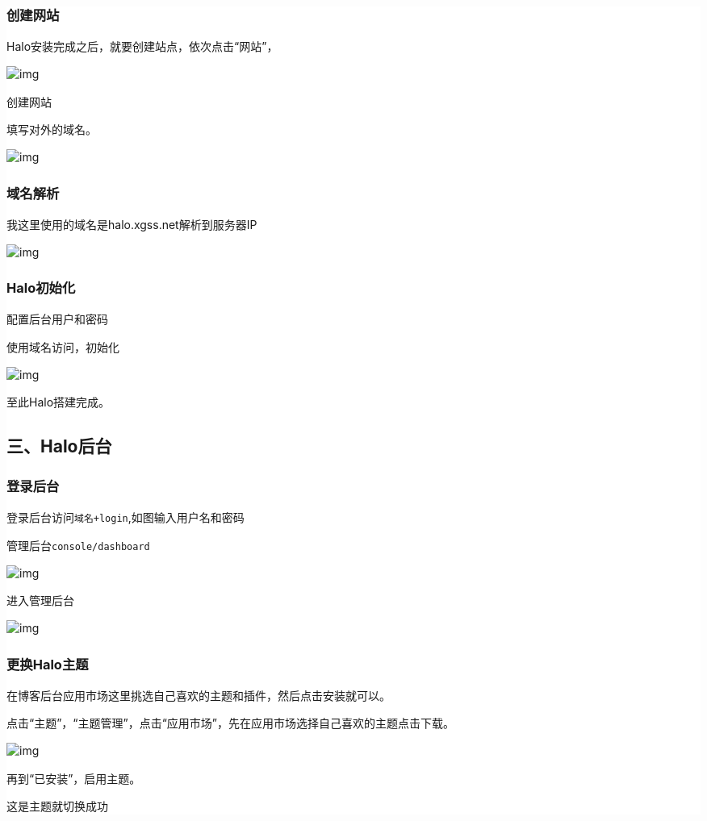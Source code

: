 ### 创建网站

Halo安装完成之后，就要创建站点，依次点击“网站”，

![img](https://imgoss.xgss.net/picgo-tx2025/QQ_1760516659860.png?tx)

创建网站

填写对外的域名。

![img](https://imgoss.xgss.net/picgo-tx2025/QQ_1760438196444.png?tx)



### 域名解析

我这里使用的域名是halo.xgss.net解析到服务器IP

![img](https://imgoss.xgss.net/picgo-tx2025/QQ_1760438450238.png?tx)

### Halo初始化

配置后台用户和密码

使用域名访问，初始化

![img](https://imgoss.xgss.net/picgo-tx2025/QQ_1760440617076.png?tx)

至此Halo搭建完成。

## 三、Halo后台

### 登录后台

登录后台访问`域名+login`,如图输入用户名和密码

管理后台`console/dashboard`

![img](https://imgoss.xgss.net/picgo-tx2025/QQ_1760516826810.png?tx)

进入管理后台

![img](https://imgoss.xgss.net/picgo-tx2025/QQ_1760516952165.png?tx)

### 更换Halo主题

在博客后台应用市场这里挑选自己喜欢的主题和插件，然后点击安装就可以。

点击“主题”，“主题管理”，点击“应用市场”，先在应用市场选择自己喜欢的主题点击下载。

![img](https://imgoss.xgss.net/picgo-tx2025/QQ_1760517254865.png?tx)

再到“已安装”，启用主题。

这是主题就切换成功
